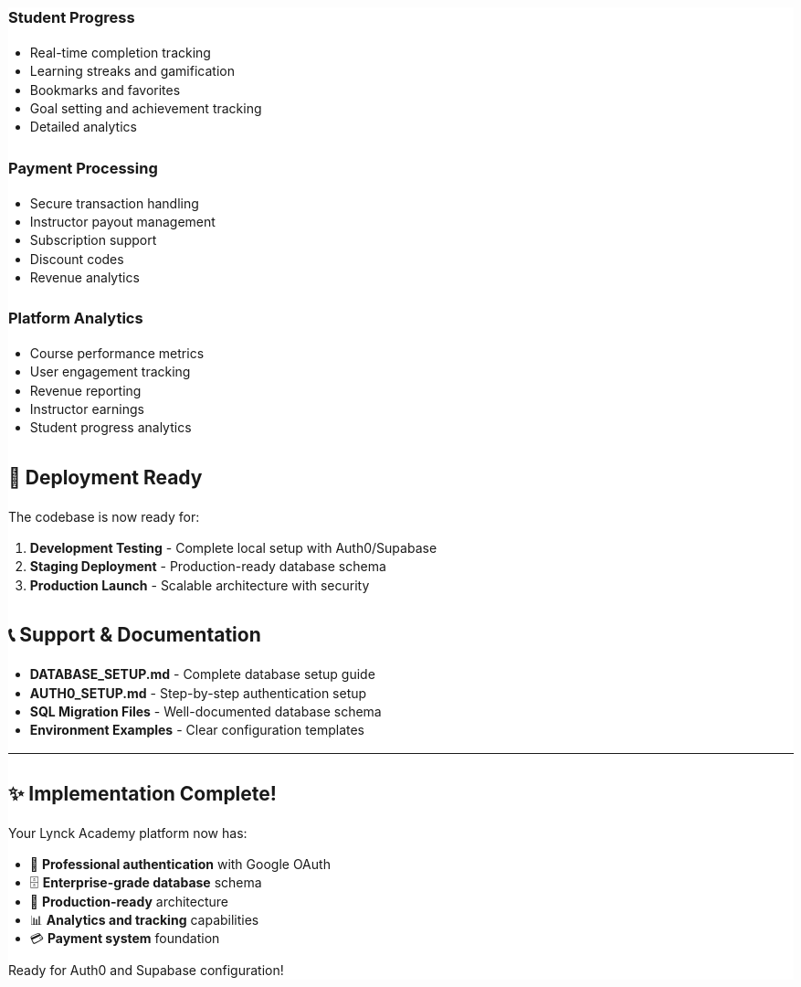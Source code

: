 ### **Student Progress**
- Real-time completion tracking
- Learning streaks and gamification
- Bookmarks and favorites
- Goal setting and achievement tracking
- Detailed analytics

### **Payment Processing**
- Secure transaction handling
- Instructor payout management
- Subscription support
- Discount codes
- Revenue analytics

### **Platform Analytics**
- Course performance metrics
- User engagement tracking
- Revenue reporting
- Instructor earnings
- Student progress analytics

## 🚀 **Deployment Ready**

The codebase is now ready for:

1. **Development Testing** - Complete local setup with Auth0/Supabase
2. **Staging Deployment** - Production-ready database schema
3. **Production Launch** - Scalable architecture with security

## 📞 **Support & Documentation**

- **DATABASE_SETUP.md** - Complete database setup guide
- **AUTH0_SETUP.md** - Step-by-step authentication setup
- **SQL Migration Files** - Well-documented database schema
- **Environment Examples** - Clear configuration templates

---

## ✨ **Implementation Complete!**

Your Lynck Academy platform now has:
- 🔐 **Professional authentication** with Google OAuth
- 🗄️ **Enterprise-grade database** schema
- 🚀 **Production-ready** architecture
- 📊 **Analytics and tracking** capabilities
- 💳 **Payment system** foundation

Ready for Auth0 and Supabase configuration!